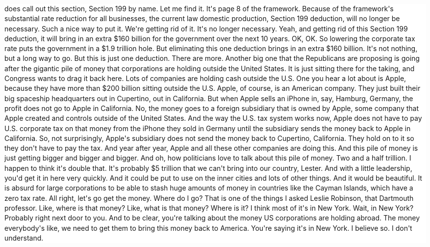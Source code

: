 does call out this section, Section 199 by name.
Let me find it.
It's page 8 of the framework.
Because of the framework's substantial rate reduction for all businesses, the
current law domestic production, Section 199 deduction, will no longer be
necessary.
Such a nice way to put it.
We're getting rid of it.
It's no longer necessary.
Yeah, and getting rid of this Section 199 deduction, it will bring in an extra $160
billion for the government over the next 10 years.
OK, OK.
So lowering the corporate tax rate puts the government in a $1.9 trillion hole.
But eliminating this one deduction brings in an extra $160 billion.
It's not nothing, but a long way to go.
But this is just one deduction.
There are more.
Another big one that the Republicans are proposing is going after the
gigantic pile of money that corporations are holding outside the United States.
It is just sitting there for the taking, and Congress wants to drag it back here.
Lots of companies are holding cash outside the U.S.
One you hear a lot about is Apple, because they have more than $200 billion
sitting outside the U.S.
Apple, of course, is an American company.
They just built their big spaceship headquarters out in Cupertino, out in
California.
But when Apple sells an iPhone in, say, Hamburg, Germany, the profit does not go
to Apple in California.
No, the money goes to a foreign subsidiary that is owned by Apple, some
company that Apple created and controls outside of the United States.
And the way the U.S.
tax system works now, Apple does not have to pay U.S.
corporate tax on that money from the iPhone they sold in Germany until the
subsidiary sends the money back to Apple in California.
So, not surprisingly, Apple's subsidiary does not send the money back to
Cupertino, California.
They hold on to it so they don't have to pay the tax.
And year after year, Apple and all these other companies are doing this.
And this pile of money is just getting bigger and bigger and bigger.
And oh, how politicians love to talk about this pile of money.
Two and a half trillion.
I happen to think it's double that.
It's probably $5 trillion that we can't bring into our country, Lester.
And with a little leadership, you'd get it in here very quickly.
And it could be put to use on the inner cities and lots of other things.
And it would be beautiful.
It is absurd for large corporations to be able to stash huge amounts of money
in countries like the Cayman Islands, which have a zero tax rate.
All right, let's go get the money.
Where do I go?
That is one of the things I asked Leslie Robinson, that Dartmouth professor.
Like, where is that money?
Like, what is that money?
Where is it?
I think most of it's in New York.
Wait, in New York?
Probably right next door to you.
And to be clear, you're talking about the money US corporations
are holding abroad.
The money everybody's like, we need to get them to bring this money back
to America.
You're saying it's in New York.
I believe so.
I don't understand.